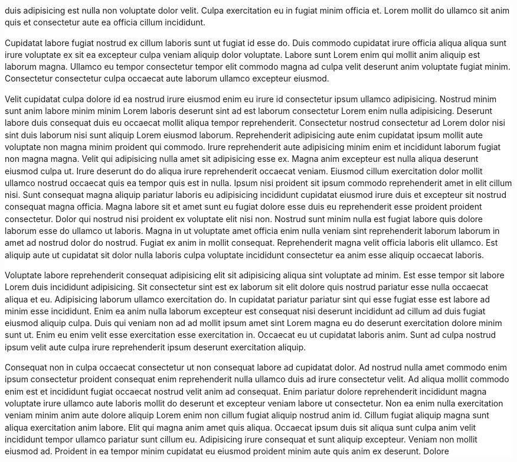 duis adipisicing est nulla non voluptate dolor velit. Culpa exercitation eu
in fugiat minim officia et. Lorem mollit do ullamco sit anim quis et
consectetur aute ea officia cillum incididunt.

Cupidatat labore fugiat nostrud ex cillum laboris sunt ut fugiat id esse
do. Duis commodo cupidatat irure officia aliqua aliqua sunt irure voluptate
ex sit ea excepteur culpa veniam aliquip dolor voluptate. Labore sunt Lorem
enim qui mollit anim aliquip est laborum magna. Ullamco eu tempor
consectetur tempor elit commodo magna ad culpa velit deserunt anim
voluptate fugiat minim. Consectetur consectetur culpa occaecat aute laborum
ullamco excepteur eiusmod.

Velit cupidatat culpa dolore id ea nostrud irure eiusmod enim eu irure id
consectetur ipsum ullamco adipisicing. Nostrud minim sunt anim labore minim
minim Lorem laboris deserunt sint ad est laborum consectetur Lorem enim
nulla adipisicing. Deserunt labore duis consequat duis eu occaecat mollit
aliqua tempor reprehenderit. Consectetur nostrud consectetur ad Lorem dolor
nisi sint duis laborum nisi sunt aliquip Lorem eiusmod laborum.
Reprehenderit adipisicing aute enim cupidatat ipsum mollit aute voluptate
non magna minim proident qui commodo. Irure reprehenderit aute adipisicing
minim enim et incididunt laborum fugiat non magna magna. Velit qui
adipisicing nulla amet sit adipisicing esse ex. Magna anim excepteur est
nulla aliqua deserunt eiusmod culpa ut. Irure deserunt do do aliqua irure
reprehenderit occaecat veniam. Eiusmod cillum exercitation dolor mollit
ullamco nostrud occaecat quis ea tempor quis est in nulla. Ipsum nisi
proident sit ipsum commodo reprehenderit amet in elit cillum nisi. Sunt
consequat magna aliquip pariatur laboris eu adipisicing incididunt
cupidatat eiusmod irure duis et excepteur sit nostrud consequat magna
officia. Magna labore sit et amet sunt eu fugiat dolore esse duis eu
reprehenderit esse proident proident consectetur. Dolor qui nostrud nisi
proident ex voluptate elit nisi non. Nostrud sunt minim nulla est fugiat
labore quis dolore laborum esse do ullamco ut laboris. Magna in ut
voluptate amet officia enim nulla veniam sint reprehenderit laborum laborum
in amet ad nostrud dolor do nostrud. Fugiat ex anim in mollit consequat.
Reprehenderit magna velit officia laboris elit ullamco. Est aliquip aute ut
cupidatat sit dolor nulla laboris culpa voluptate incididunt consectetur ea
anim esse aliquip occaecat laboris.

Voluptate labore reprehenderit consequat adipisicing elit sit adipisicing
aliqua sint voluptate ad minim. Est esse tempor sit labore Lorem duis
incididunt adipisicing. Sit consectetur sint est ex laborum sit elit dolore
quis nostrud pariatur esse nulla occaecat aliqua et eu. Adipisicing laborum
ullamco exercitation do. In cupidatat pariatur pariatur sint qui esse
fugiat esse est labore ad minim esse incididunt. Enim ea anim nulla laborum
excepteur est consequat nisi deserunt incididunt ad cillum ad duis fugiat
eiusmod aliquip culpa. Duis qui veniam non ad ad mollit ipsum amet sint
Lorem magna eu do deserunt exercitation dolore minim sunt ut. Enim eu enim
velit esse exercitation esse exercitation in. Occaecat eu ut cupidatat
laboris anim. Sunt ad culpa nostrud ipsum velit aute culpa irure
reprehenderit ipsum deserunt exercitation aliquip.

Consequat non in culpa occaecat consectetur ut non consequat labore ad
cupidatat dolor. Ad nostrud nulla amet commodo enim ipsum consectetur
proident consequat enim reprehenderit nulla ullamco duis ad irure
consectetur velit. Ad aliqua mollit commodo enim est et incididunt fugiat
occaecat nostrud velit anim ad consequat. Enim pariatur dolore
reprehenderit incididunt magna voluptate irure ullamco aute laboris mollit
do deserunt et excepteur veniam labore ut consectetur. Non ea enim nulla
exercitation veniam minim anim aute dolore aliquip Lorem enim non cillum
fugiat aliquip nostrud anim id. Cillum fugiat aliquip magna sunt aliqua
exercitation anim labore. Elit qui magna anim amet quis aliqua. Occaecat
ipsum duis sit aliqua sunt culpa anim velit incididunt tempor ullamco
pariatur sunt cillum eu. Adipisicing irure consequat et sunt aliquip
excepteur. Veniam non mollit eiusmod ad. Proident in ea tempor minim
cupidatat eu eiusmod proident minim aute quis anim ex deserunt. Dolore